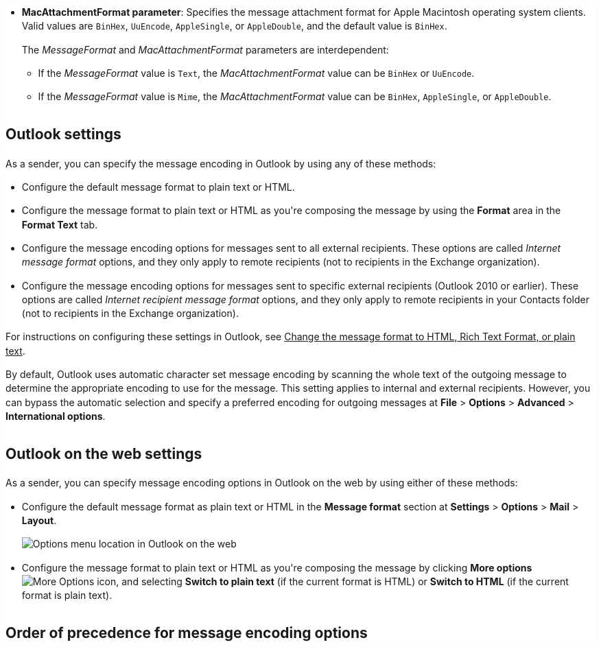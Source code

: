 - **MacAttachmentFormat parameter**: Specifies the message attachment format for Apple Macintosh operating system clients. Valid values are `BinHex`, `UuEncode`, `AppleSingle`, or `AppleDouble`, and the default value is `BinHex`.

    The _MessageFormat_ and _MacAttachmentFormat_ parameters are interdependent:

  - If the _MessageFormat_ value is `Text`, the _MacAttachmentFormat_ value can be `BinHex` or `UuEncode`.

  - If the _MessageFormat_ value is `Mime`, the _MacAttachmentFormat_ value can be `BinHex`, `AppleSingle`, or `AppleDouble`.

## Outlook settings

As a sender, you can specify the message encoding in Outlook by using any of these methods:

- Configure the default message format to plain text or HTML.

- Configure the message format to plain text or HTML as you're composing the message by using the **Format** area in the **Format Text** tab.

- Configure the message encoding options for messages sent to all external recipients. These options are called *Internet message format* options, and they only apply to remote recipients (not to recipients in the Exchange organization).

- Configure the message encoding options for messages sent to specific external recipients (Outlook 2010 or earlier). These options are called *Internet recipient message format* options, and they only apply to remote recipients in your Contacts folder (not to recipients in the Exchange organization).

For instructions on configuring these settings in Outlook, see [Change the message format to HTML, Rich Text Format, or plain text](https://support.microsoft.com/office/338a389d-11da-47fe-b693-cf41f792fefa).

By default, Outlook uses automatic character set message encoding by scanning the whole text of the outgoing message to determine the appropriate encoding to use for the message. This setting applies to internal and external recipients. However, you can bypass the automatic selection and specify a preferred encoding for outgoing messages at **File** \> **Options** \> **Advanced** \> **International options**.

## Outlook on the web settings

As a sender, you can specify message encoding options in Outlook on the web by using either of these methods:

- Configure the default message format as plain text or HTML in the **Message format** section at **Settings** \> **Options** \> **Mail** \> **Layout**.

  ![Options menu location in Outlook on the web](../../media/f1227a01-7f83-4af9-abf5-2c3dec6cf3d0.png)

- Configure the message format to plain text or HTML as you're composing the message by clicking **More options** ![More Options icon](../../media/ITPro_EAC_MoreOptionsIcon.png), and selecting **Switch to plain text** (if the current format is HTML) or **Switch to HTML** (if the current format is plain text).

## Order of precedence for message encoding options
